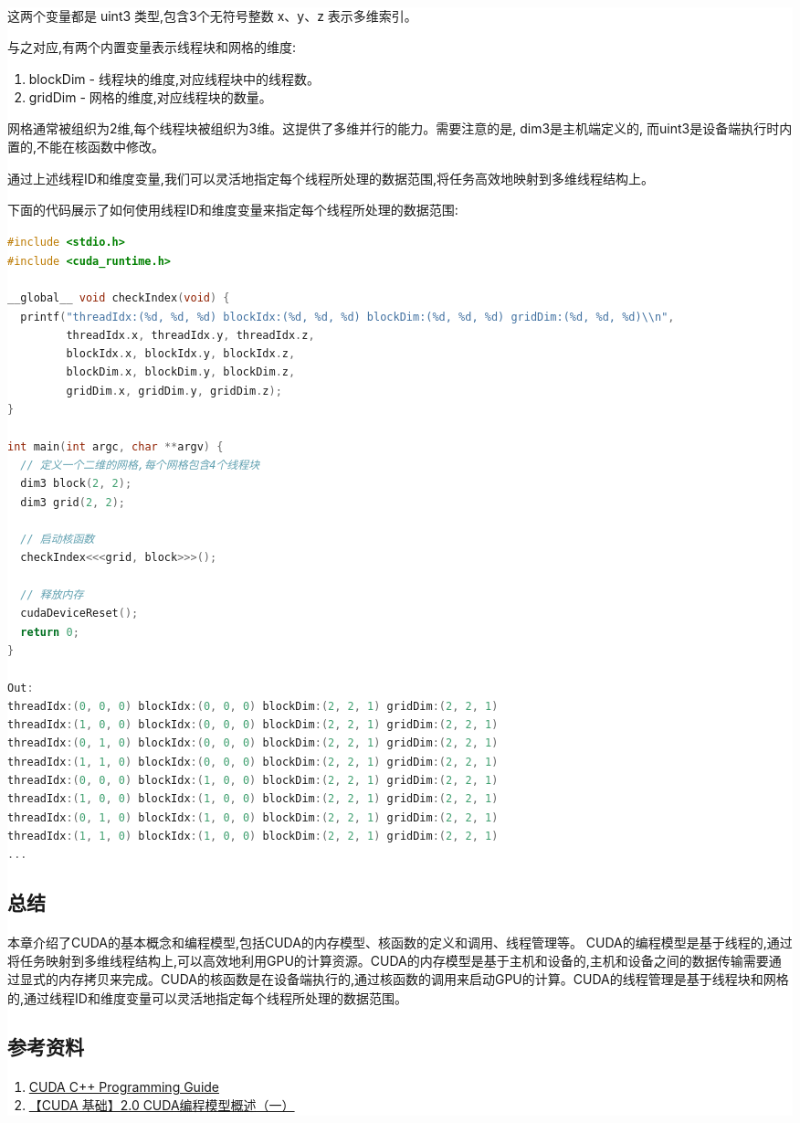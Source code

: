 这两个变量都是 uint3 类型,包含3个无符号整数 x、y、z 表示多维索引。

与之对应,有两个内置变量表示线程块和网格的维度:

1. blockDim - 线程块的维度,对应线程块中的线程数。
2. gridDim - 网格的维度,对应线程块的数量。

网格通常被组织为2维,每个线程块被组织为3维。这提供了多维并行的能力。需要注意的是, dim3是主机端定义的, 而uint3是设备端执行时内置的,不能在核函数中修改。

通过上述线程ID和维度变量,我们可以灵活地指定每个线程所处理的数据范围,将任务高效地映射到多维线程结构上。

下面的代码展示了如何使用线程ID和维度变量来指定每个线程所处理的数据范围:

```cpp
#include <stdio.h>
#include <cuda_runtime.h>

__global__ void checkIndex(void) {
  printf("threadIdx:(%d, %d, %d) blockIdx:(%d, %d, %d) blockDim:(%d, %d, %d) gridDim:(%d, %d, %d)\\n",
         threadIdx.x, threadIdx.y, threadIdx.z,
         blockIdx.x, blockIdx.y, blockIdx.z,
         blockDim.x, blockDim.y, blockDim.z,
         gridDim.x, gridDim.y, gridDim.z);
}

int main(int argc, char **argv) {
  // 定义一个二维的网格,每个网格包含4个线程块
  dim3 block(2, 2);
  dim3 grid(2, 2);

  // 启动核函数
  checkIndex<<<grid, block>>>();

  // 释放内存
  cudaDeviceReset();
  return 0;
}

Out:
threadIdx:(0, 0, 0) blockIdx:(0, 0, 0) blockDim:(2, 2, 1) gridDim:(2, 2, 1)
threadIdx:(1, 0, 0) blockIdx:(0, 0, 0) blockDim:(2, 2, 1) gridDim:(2, 2, 1)
threadIdx:(0, 1, 0) blockIdx:(0, 0, 0) blockDim:(2, 2, 1) gridDim:(2, 2, 1)
threadIdx:(1, 1, 0) blockIdx:(0, 0, 0) blockDim:(2, 2, 1) gridDim:(2, 2, 1)
threadIdx:(0, 0, 0) blockIdx:(1, 0, 0) blockDim:(2, 2, 1) gridDim:(2, 2, 1)
threadIdx:(1, 0, 0) blockIdx:(1, 0, 0) blockDim:(2, 2, 1) gridDim:(2, 2, 1)
threadIdx:(0, 1, 0) blockIdx:(1, 0, 0) blockDim:(2, 2, 1) gridDim:(2, 2, 1)
threadIdx:(1, 1, 0) blockIdx:(1, 0, 0) blockDim:(2, 2, 1) gridDim:(2, 2, 1)
...
```

## 总结

本章介绍了CUDA的基本概念和编程模型,包括CUDA的内存模型、核函数的定义和调用、线程管理等。 CUDA的编程模型是基于线程的,通过将任务映射到多维线程结构上,可以高效地利用GPU的计算资源。CUDA的内存模型是基于主机和设备的,主机和设备之间的数据传输需要通过显式的内存拷贝来完成。CUDA的核函数是在设备端执行的,通过核函数的调用来启动GPU的计算。CUDA的线程管理是基于线程块和网格的,通过线程ID和维度变量可以灵活地指定每个线程所处理的数据范围。

## 参考资料

1. [CUDA C++ Programming Guide](https://docs.nvidia.com/cuda/cuda-c-programming-guide/index.html)
2. [【CUDA 基础】2.0 CUDA编程模型概述（一）](https://face2ai.com/CUDA-F-2-0-CUDA%E7%BC%96%E7%A8%8B%E6%A8%A1%E5%9E%8B%E6%A6%82%E8%BF%B01/)



